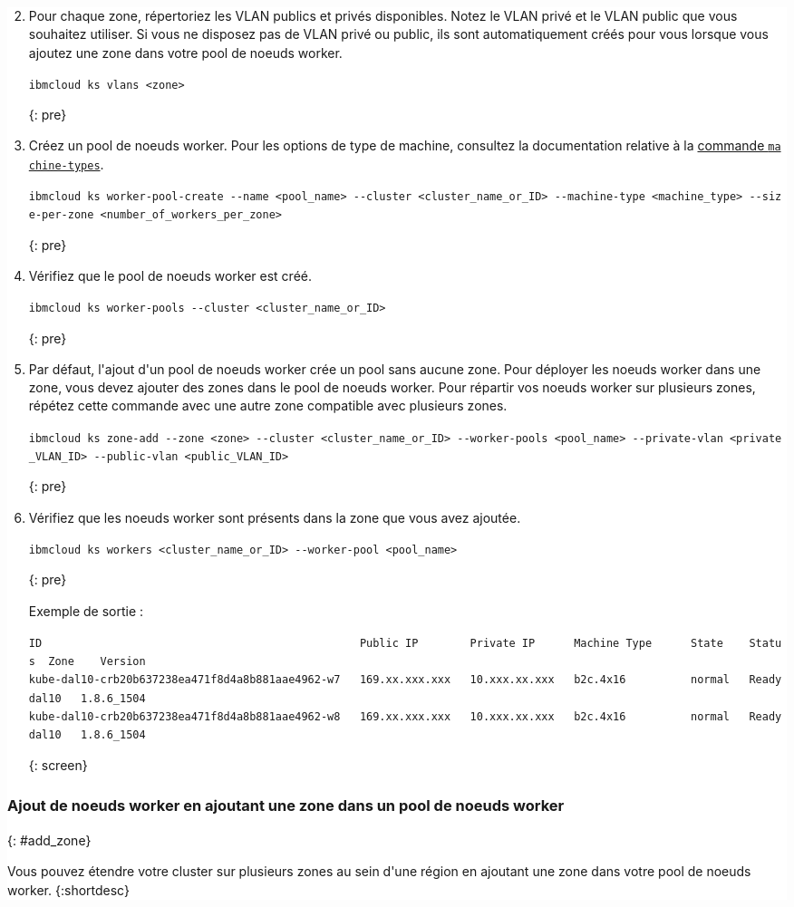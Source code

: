 2. Pour chaque zone, répertoriez les VLAN publics et privés disponibles. Notez le VLAN privé et le VLAN public que vous souhaitez utiliser. Si vous ne disposez pas de VLAN privé ou public, ils sont automatiquement créés pour vous lorsque vous ajoutez une zone dans votre pool de noeuds worker.
   ```
   ibmcloud ks vlans <zone>
   ```
   {: pre}

3. Créez un pool de noeuds worker. Pour les options de type de machine, consultez la documentation relative à la [commande `machine-types`](cs_cli_reference.html#cs_machine_types).
   ```
   ibmcloud ks worker-pool-create --name <pool_name> --cluster <cluster_name_or_ID> --machine-type <machine_type> --size-per-zone <number_of_workers_per_zone>
   ```
   {: pre}

4. Vérifiez que le pool de noeuds worker est créé.
   ```
   ibmcloud ks worker-pools --cluster <cluster_name_or_ID>
   ```
   {: pre}

5. Par défaut, l'ajout d'un pool de noeuds worker crée un pool sans aucune zone. Pour déployer les noeuds worker dans une zone, vous devez ajouter des zones dans le pool de noeuds worker. Pour répartir vos noeuds worker sur plusieurs zones, répétez cette commande avec une autre zone compatible avec plusieurs zones.  
   ```
   ibmcloud ks zone-add --zone <zone> --cluster <cluster_name_or_ID> --worker-pools <pool_name> --private-vlan <private_VLAN_ID> --public-vlan <public_VLAN_ID>
   ```
   {: pre}

6. Vérifiez que les noeuds worker sont présents dans la zone que vous avez ajoutée.
   ```
   ibmcloud ks workers <cluster_name_or_ID> --worker-pool <pool_name>
   ```
   {: pre}

   Exemple de sortie :
   ```
   ID                                                 Public IP        Private IP      Machine Type      State    Status  Zone    Version
   kube-dal10-crb20b637238ea471f8d4a8b881aae4962-w7   169.xx.xxx.xxx   10.xxx.xx.xxx   b2c.4x16          normal   Ready   dal10   1.8.6_1504
   kube-dal10-crb20b637238ea471f8d4a8b881aae4962-w8   169.xx.xxx.xxx   10.xxx.xx.xxx   b2c.4x16          normal   Ready   dal10   1.8.6_1504
   ```
   {: screen}

### Ajout de noeuds worker en ajoutant une zone dans un pool de noeuds worker
{: #add_zone}

Vous pouvez étendre votre cluster sur plusieurs zones au sein d'une région en ajoutant une zone dans votre pool de noeuds worker.
{:shortdesc}
